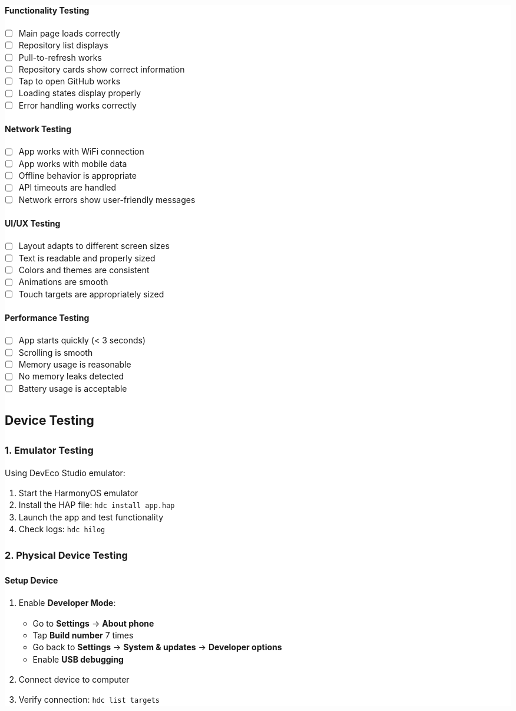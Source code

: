 #### Functionality Testing
- [ ] Main page loads correctly
- [ ] Repository list displays
- [ ] Pull-to-refresh works
- [ ] Repository cards show correct information
- [ ] Tap to open GitHub works
- [ ] Loading states display properly
- [ ] Error handling works correctly

#### Network Testing
- [ ] App works with WiFi connection
- [ ] App works with mobile data
- [ ] Offline behavior is appropriate
- [ ] API timeouts are handled
- [ ] Network errors show user-friendly messages

#### UI/UX Testing
- [ ] Layout adapts to different screen sizes
- [ ] Text is readable and properly sized
- [ ] Colors and themes are consistent
- [ ] Animations are smooth
- [ ] Touch targets are appropriately sized

#### Performance Testing
- [ ] App starts quickly (< 3 seconds)
- [ ] Scrolling is smooth
- [ ] Memory usage is reasonable
- [ ] No memory leaks detected
- [ ] Battery usage is acceptable

## Device Testing

### 1. Emulator Testing

Using DevEco Studio emulator:
1. Start the HarmonyOS emulator
2. Install the HAP file: `hdc install app.hap`
3. Launch the app and test functionality
4. Check logs: `hdc hilog`

### 2. Physical Device Testing

#### Setup Device
1. Enable **Developer Mode**:
   - Go to **Settings** → **About phone**
   - Tap **Build number** 7 times
   - Go back to **Settings** → **System & updates** → **Developer options**
   - Enable **USB debugging**

2. Connect device to computer
3. Verify connection: `hdc list targets`

